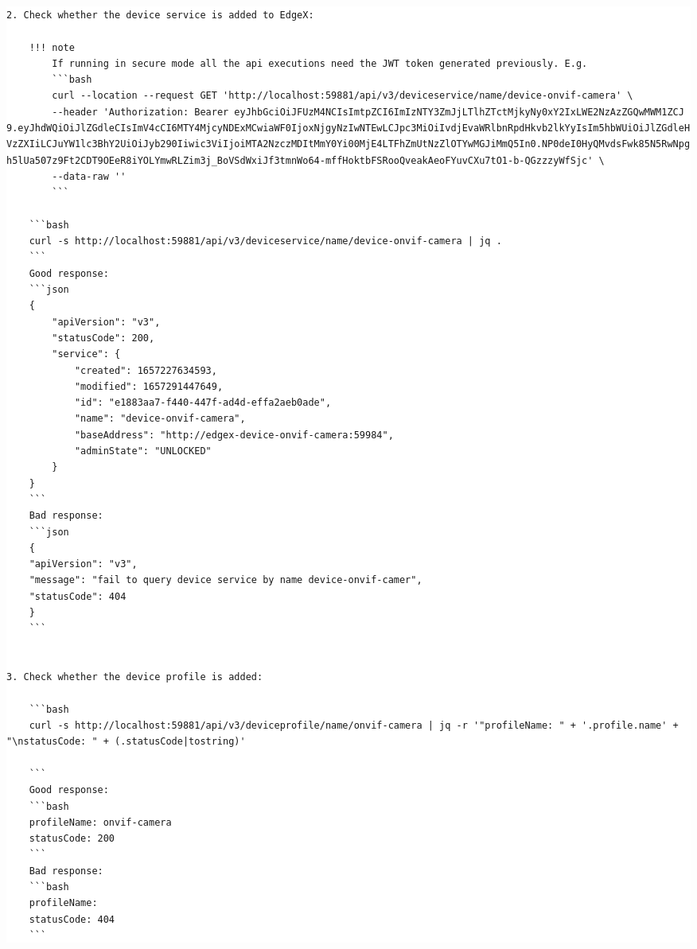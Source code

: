     2. Check whether the device service is added to EdgeX:

        !!! note
            If running in secure mode all the api executions need the JWT token generated previously. E.g.
            ```bash
            curl --location --request GET 'http://localhost:59881/api/v3/deviceservice/name/device-onvif-camera' \
            --header 'Authorization: Bearer eyJhbGciOiJFUzM4NCIsImtpZCI6ImIzNTY3ZmJjLTlhZTctMjkyNy0xY2IxLWE2NzAzZGQwMWM1ZCJ9.eyJhdWQiOiJlZGdleCIsImV4cCI6MTY4MjcyNDExMCwiaWF0IjoxNjgyNzIwNTEwLCJpc3MiOiIvdjEvaWRlbnRpdHkvb2lkYyIsIm5hbWUiOiJlZGdleHVzZXIiLCJuYW1lc3BhY2UiOiJyb290Iiwic3ViIjoiMTA2NzczMDItMmY0Yi00MjE4LTFhZmUtNzZlOTYwMGJiMmQ5In0.NP0deI0HyQMvdsFwk85N5RwNpgh5lUa507z9Ft2CDT9OEeR8iYOLYmwRLZim3j_BoVSdWxiJf3tmnWo64-mffHoktbFSRooQveakAeoFYuvCXu7tO1-b-QGzzzyWfSjc' \
            --data-raw ''
            ```

        ```bash
        curl -s http://localhost:59881/api/v3/deviceservice/name/device-onvif-camera | jq .
        ```
        Good response:
        ```json
        {
            "apiVersion": "v3",
            "statusCode": 200,
            "service": {
                "created": 1657227634593,
                "modified": 1657291447649,
                "id": "e1883aa7-f440-447f-ad4d-effa2aeb0ade",
                "name": "device-onvif-camera",
                "baseAddress": "http://edgex-device-onvif-camera:59984",
                "adminState": "UNLOCKED"
            }         
        }
        ```
        Bad response:
        ```json
        {
        "apiVersion": "v3",
        "message": "fail to query device service by name device-onvif-camer",
        "statusCode": 404
        }
        ```


    3. Check whether the device profile is added:

        ```bash
        curl -s http://localhost:59881/api/v3/deviceprofile/name/onvif-camera | jq -r '"profileName: " + '.profile.name' + "\nstatusCode: " + (.statusCode|tostring)'

        ```
        Good response:
        ```bash
        profileName: onvif-camera
        statusCode: 200
        ```
        Bad response:
        ```bash
        profileName: 
        statusCode: 404
        ```

